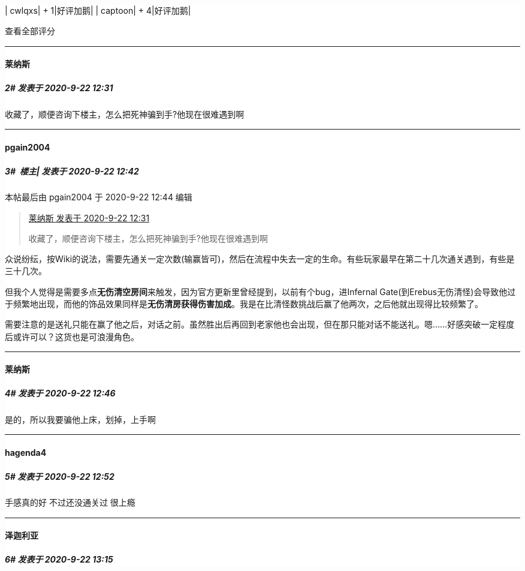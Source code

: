 | cwlqxs| + 1|好评加鹅|
| captoon| + 4|好评加鹅|


查看全部评分


-----

####  莱纳斯  
##### 2#       发表于 2020-9-22 12:31


收藏了，顺便咨询下楼主，怎么把死神骗到手?他现在很难遇到啊


-----

####  pgain2004  
##### 3#         楼主| 发表于 2020-9-22 12:42


 本帖最后由 pgain2004 于 2020-9-22 12:44 编辑 
<blockquote><a href="httphttps://bbs.saraba1st.com/2b/forum.php?mod=redirect&amp;goto=findpost&amp;pid=48813784&amp;ptid=1961197" target="_blank">莱纳斯 发表于 2020-9-22 12:31</a>

收藏了，顺便咨询下楼主，怎么把死神骗到手?他现在很难遇到啊</blockquote>
众说纷纭，按Wiki的说法，需要先通关一定次数(输赢皆可)，然后在流程中失去一定的生命。有些玩家最早在第二十几次通关遇到，有些是三十几次。

但我个人觉得是需要多点<strong>无伤清空房间</strong>来触发，因为官方更新里曾经提到，以前有个bug，进Infernal Gate(到Erebus无伤清怪)会导致他过于频繁地出现，而他的饰品效果同样是<strong>无伤清房获得伤害加成</strong>。我是在比清怪数挑战后赢了他两次，之后他就出现得比较频繁了。


需要注意的是送礼只能在赢了他之后，对话之前。虽然胜出后再回到老家他也会出现，但在那只能对话不能送礼。嗯……好感突破一定程度后或许可以？这货也是可浪漫角色。


-----

####  莱纳斯  
##### 4#       发表于 2020-9-22 12:46


是的，所以我要骗他上床，划掉，上手啊


-----

####  hagenda4  
##### 5#       发表于 2020-9-22 12:52


手感真的好 不过还没通关过 很上瘾


-----

####  泽迦利亚  
##### 6#       发表于 2020-9-22 13:15
